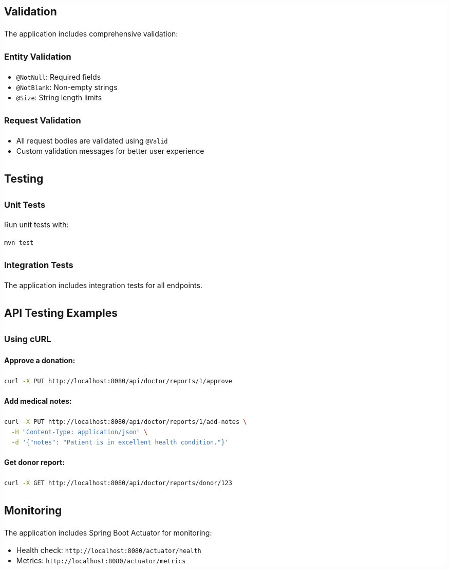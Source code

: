 ## Validation

The application includes comprehensive validation:

### Entity Validation
- `@NotNull`: Required fields
- `@NotBlank`: Non-empty strings
- `@Size`: String length limits

### Request Validation
- All request bodies are validated using `@Valid`
- Custom validation messages for better user experience

## Testing

### Unit Tests
Run unit tests with:
```bash
mvn test
```

### Integration Tests
The application includes integration tests for all endpoints.

## API Testing Examples

### Using cURL

#### Approve a donation:
```bash
curl -X PUT http://localhost:8080/api/doctor/reports/1/approve
```

#### Add medical notes:
```bash
curl -X PUT http://localhost:8080/api/doctor/reports/1/add-notes \
  -H "Content-Type: application/json" \
  -d '{"notes": "Patient is in excellent health condition."}'
```

#### Get donor report:
```bash
curl -X GET http://localhost:8080/api/doctor/reports/donor/123
```

## Monitoring

The application includes Spring Boot Actuator for monitoring:
- Health check: `http://localhost:8080/actuator/health`
- Metrics: `http://localhost:8080/actuator/metrics`
